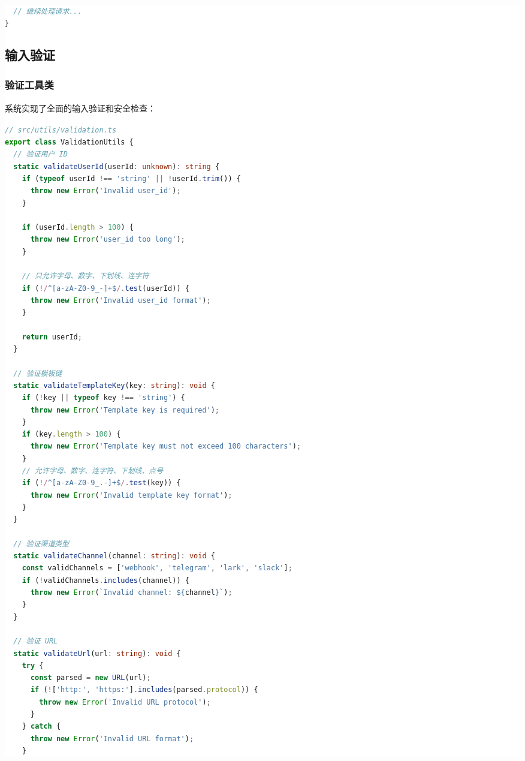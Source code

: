 ```typescript
  // 继续处理请求...
}
```

## 输入验证

### 验证工具类

系统实现了全面的输入验证和安全检查：

```typescript
// src/utils/validation.ts
export class ValidationUtils {
  // 验证用户 ID
  static validateUserId(userId: unknown): string {
    if (typeof userId !== 'string' || !userId.trim()) {
      throw new Error('Invalid user_id');
    }
    
    if (userId.length > 100) {
      throw new Error('user_id too long');
    }
    
    // 只允许字母、数字、下划线、连字符
    if (!/^[a-zA-Z0-9_-]+$/.test(userId)) {
      throw new Error('Invalid user_id format');
    }
    
    return userId;
  }
  
  // 验证模板键
  static validateTemplateKey(key: string): void {
    if (!key || typeof key !== 'string') {
      throw new Error('Template key is required');
    }
    if (key.length > 100) {
      throw new Error('Template key must not exceed 100 characters');
    }
    // 允许字母、数字、连字符、下划线、点号
    if (!/^[a-zA-Z0-9_.-]+$/.test(key)) {
      throw new Error('Invalid template key format');
    }
  }
  
  // 验证渠道类型
  static validateChannel(channel: string): void {
    const validChannels = ['webhook', 'telegram', 'lark', 'slack'];
    if (!validChannels.includes(channel)) {
      throw new Error(`Invalid channel: ${channel}`);
    }
  }
  
  // 验证 URL
  static validateUrl(url: string): void {
    try {
      const parsed = new URL(url);
      if (!['http:', 'https:'].includes(parsed.protocol)) {
        throw new Error('Invalid URL protocol');
      }
    } catch {
      throw new Error('Invalid URL format');
    }
```